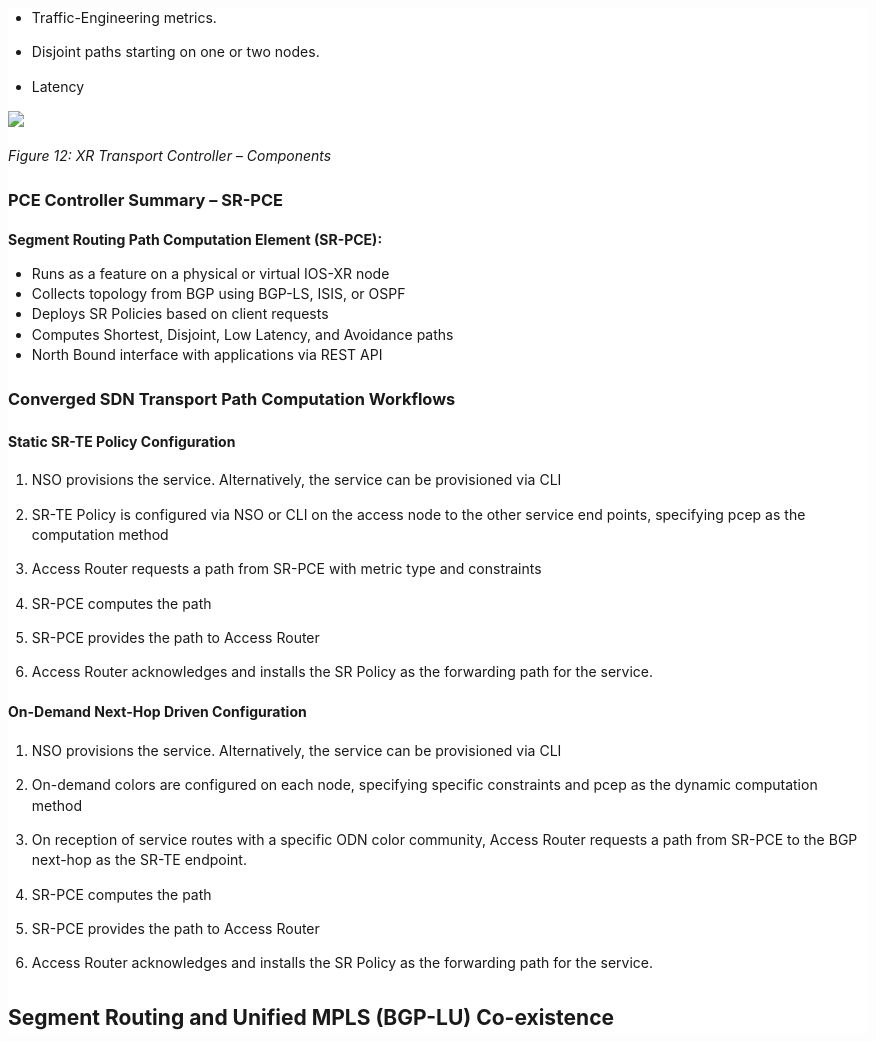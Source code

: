   - Traffic-Engineering metrics. 
  
  - Disjoint paths starting on one or two nodes.
  
  - Latency  

![](http://xrdocs.io/design/images/cmf-hld/image13.png)

_Figure 12: XR Transport Controller – Components_

### PCE Controller Summary – SR-PCE 

**Segment Routing Path Computation Element (SR-PCE):**

  - Runs as a feature on a physical or virtual IOS-XR node 
  - Collects topology from BGP using BGP-LS, ISIS, or OSPF 
  - Deploys SR Policies based on client requests  
  - Computes Shortest, Disjoint, Low Latency, and Avoidance paths
  - North Bound interface with applications via REST API

### Converged SDN Transport Path Computation Workflows 

#### Static SR-TE Policy Configuration   

1.  NSO provisions the service. Alternatively, the service can be
    provisioned via CLI

2.  SR-TE Policy is configured via NSO or CLI on the access node to 
    the other service end points, specifying pcep as the computation method    

3.  Access Router requests a path from SR-PCE with metric type and constraints 

4.  SR-PCE computes the path

4.  SR-PCE provides the path to Access Router

6.  Access Router acknowledges and installs the SR Policy as the forwarding path for the service.  

#### On-Demand Next-Hop Driven Configuration  

1.  NSO provisions the service. Alternatively, the service can be
    provisioned via CLI

2.  On-demand colors are configured on each node, specifying specific constraints 
    and pcep as the dynamic computation method

3.  On reception of service routes with a specific ODN color community, Access Router 
    requests a path from SR-PCE to the BGP next-hop as the SR-TE endpoint.   

4.  SR-PCE computes the path

5.  SR-PCE provides the path to Access Router

6.  Access Router acknowledges and installs the SR Policy as the forwarding path for the service.  


## Segment Routing and Unified MPLS (BGP-LU) Co-existence 
